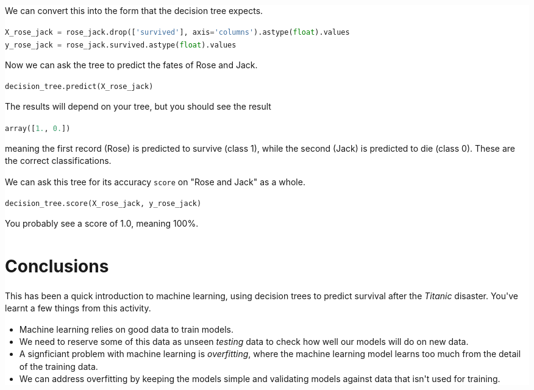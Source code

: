 We can convert this into the form that the decision tree expects.

```python
X_rose_jack = rose_jack.drop(['survived'], axis='columns').astype(float).values
y_rose_jack = rose_jack.survived.astype(float).values
```

Now we can ask the tree to predict the fates of Rose and Jack.

```python
decision_tree.predict(X_rose_jack)
```


The results will depend on your tree, but you should see the result

```python
array([1., 0.])
```

meaning the first record (Rose) is predicted to survive (class 1), while the second (Jack) is predicted to die (class 0). These are the correct classifications.

We can ask this tree for its accuracy `score` on "Rose and Jack" as a whole.


```python
decision_tree.score(X_rose_jack, y_rose_jack)
```

You probably see a score of 1.0, meaning 100%. 


# Conclusions


This has been a quick introduction to machine learning, using decision trees to predict survival after the _Titanic_ disaster. You've learnt a few things from this activity.

* Machine learning relies on good data to train models.
* We need to reserve some of this data as unseen _testing_ data to check how well our models will do on new data.
* A signficiant problem with machine learning is _overfitting_, where the machine learning model learns too much from the detail of the training data.
* We can address overfitting by keeping the models simple and validating models against data that isn't used for training.

```python

```
